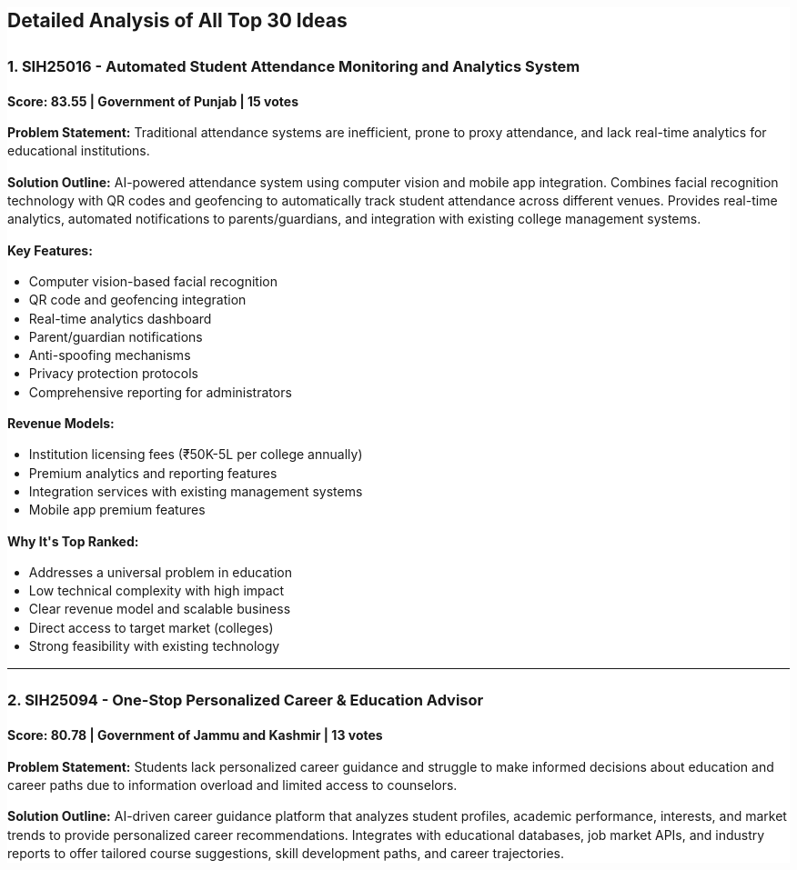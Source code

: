 ## Detailed Analysis of All Top 30 Ideas

### 1. SIH25016 - Automated Student Attendance Monitoring and Analytics System
**Score: 83.55 | Government of Punjab | 15 votes**

**Problem Statement:** Traditional attendance systems are inefficient, prone to proxy attendance, and lack real-time analytics for educational institutions.

**Solution Outline:** 
AI-powered attendance system using computer vision and mobile app integration. Combines facial recognition technology with QR codes and geofencing to automatically track student attendance across different venues. Provides real-time analytics, automated notifications to parents/guardians, and integration with existing college management systems.

**Key Features:**
- Computer vision-based facial recognition
- QR code and geofencing integration
- Real-time analytics dashboard
- Parent/guardian notifications
- Anti-spoofing mechanisms
- Privacy protection protocols
- Comprehensive reporting for administrators

**Revenue Models:**
- Institution licensing fees (₹50K-5L per college annually)
- Premium analytics and reporting features
- Integration services with existing management systems
- Mobile app premium features

**Why It's Top Ranked:**
- Addresses a universal problem in education
- Low technical complexity with high impact
- Clear revenue model and scalable business
- Direct access to target market (colleges)
- Strong feasibility with existing technology

---

### 2. SIH25094 - One-Stop Personalized Career & Education Advisor
**Score: 80.78 | Government of Jammu and Kashmir | 13 votes**

**Problem Statement:** Students lack personalized career guidance and struggle to make informed decisions about education and career paths due to information overload and limited access to counselors.

**Solution Outline:**
AI-driven career guidance platform that analyzes student profiles, academic performance, interests, and market trends to provide personalized career recommendations. Integrates with educational databases, job market APIs, and industry reports to offer tailored course suggestions, skill development paths, and career trajectories.
